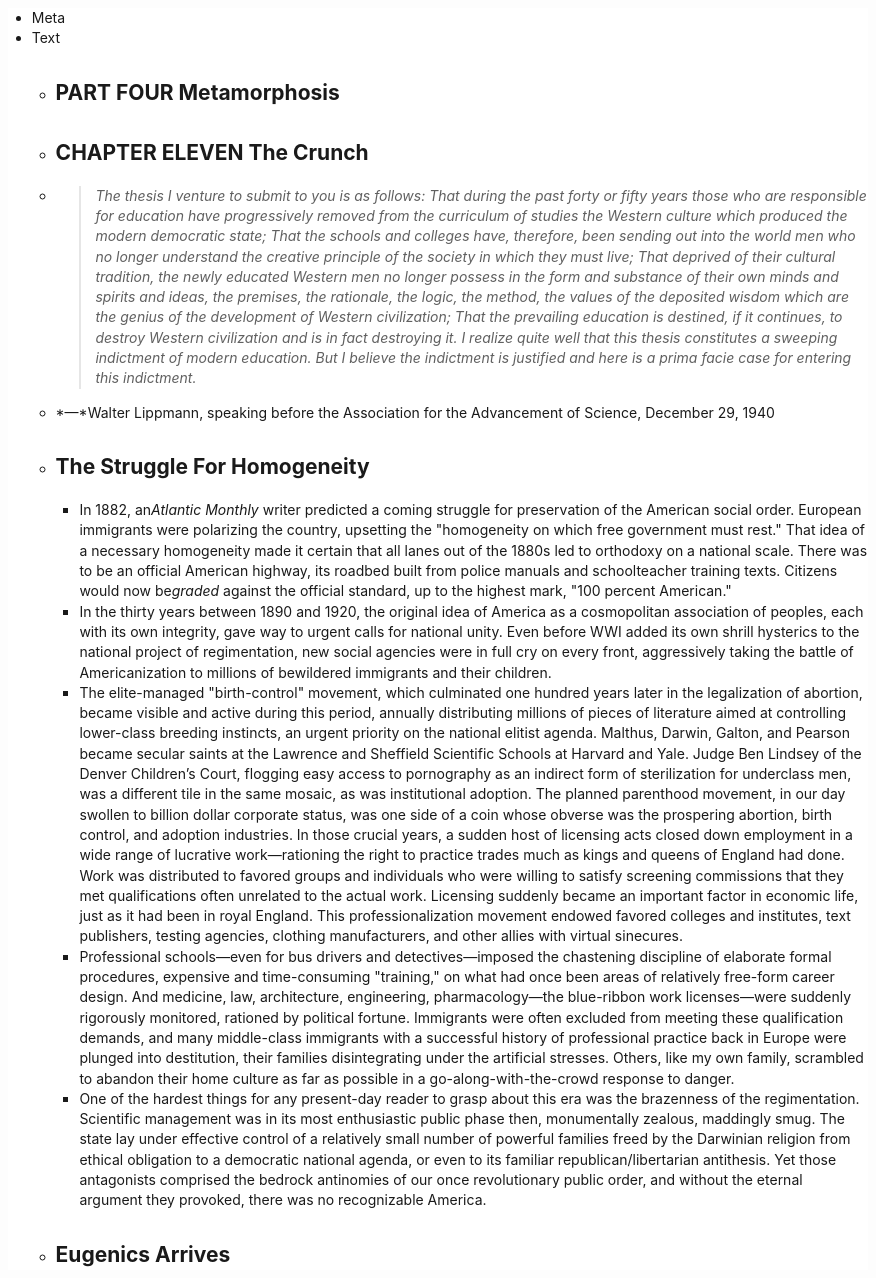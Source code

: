 - Meta
- Text
	- ## **PART FOUR Metamorphosis**
	- ## **CHAPTER ELEVEN The Crunch**
	- >*The thesis I venture to submit to you is as follows: That during the past forty or fifty years those who are responsible for education have progressively removed from the curriculum of studies the Western culture which produced the modern democratic state; That the schools and colleges have, therefore, been sending out into the world men who no longer understand the creative principle of the society in which they must live; That deprived of their cultural tradition, the newly educated Western men no longer possess in the form and substance of their own minds and spirits and ideas, the premises, the rationale, the logic, the method, the values of the deposited wisdom which are the genius of the development of Western civilization; That the prevailing education is destined, if it continues, to destroy Western civilization and is in fact destroying it. I realize quite well that this thesis constitutes a sweeping indictment of modern education. But I believe the indictment is justified and here is a prima facie case for entering this indictment.*
	- *—*Walter Lippmann, speaking before the Association for the Advancement of Science, December 29, 1940
	- ## **The Struggle For Homogeneity**
		- In 1882, an*Atlantic Monthly* writer predicted a coming struggle for preservation of the American social order. European immigrants were polarizing the country, upsetting the "homogeneity on which free government must rest." That idea of a necessary homogeneity made it certain that all lanes out of the 1880s led to orthodoxy on a national scale. There was to be an official American highway, its roadbed built from police manuals and schoolteacher training texts. Citizens would now be*graded* against the official standard, up to the highest mark, "100 percent American."
		- In the thirty years between 1890 and 1920, the original idea of America as a cosmopolitan association of peoples, each with its own integrity, gave way to urgent calls for national unity. Even before WWI added its own shrill hysterics to the national project of regimentation, new social agencies were in full cry on every front, aggressively taking the battle of Americanization to millions of bewildered immigrants and their children.
		- The elite-managed "birth-control" movement, which culminated one hundred years later in the legalization of abortion, became visible and active during this period, annually distributing millions of pieces of literature aimed at controlling lower-class breeding instincts, an urgent priority on the national elitist agenda. Malthus, Darwin, Galton, and Pearson became secular saints at the Lawrence and Sheffield Scientific Schools at Harvard and Yale. Judge Ben Lindsey of the Denver Children’s Court, flogging easy access to pornography as an indirect form of sterilization for underclass men, was a different tile in the same mosaic, as was institutional adoption. The planned parenthood movement, in our day swollen to billion dollar corporate status, was one side of a coin whose obverse was the prospering abortion, birth control, and adoption industries. In those crucial years, a sudden host of licensing acts closed down employment in a wide range of lucrative work—rationing the right to practice trades much as kings and queens of England had done. Work was distributed to favored groups and individuals who were willing to satisfy screening commissions that they met qualifications often unrelated to the actual work. Licensing suddenly became an important factor in economic life, just as it had been in royal England. This professionalization movement endowed favored colleges and institutes, text publishers, testing agencies, clothing manufacturers, and other allies with virtual sinecures.
		- Professional schools—even for bus drivers and detectives—imposed the chastening discipline of elaborate formal procedures, expensive and time-consuming "training," on what had once been areas of relatively free-form career design. And medicine, law, architecture, engineering, pharmacology—the blue-ribbon work licenses—were suddenly rigorously monitored, rationed by political fortune. Immigrants were often excluded from meeting these qualification demands, and many middle-class immigrants with a successful history of professional practice back in Europe were plunged into destitution, their families disintegrating under the artificial stresses. Others, like my own family, scrambled to abandon their home culture as far as possible in a go-along-with-the-crowd response to danger.
		- One of the hardest things for any present-day reader to grasp about this era was the brazenness of the regimentation. Scientific management was in its most enthusiastic public phase then, monumentally zealous, maddingly smug. The state lay under effective control of a relatively small number of powerful families freed by the Darwinian religion from ethical obligation to a democratic national agenda, or even to its familiar republican/libertarian antithesis. Yet those antagonists comprised the bedrock antinomies of our once revolutionary public order, and without the eternal argument they provoked, there was no recognizable America.
	- ## **Eugenics Arrives**